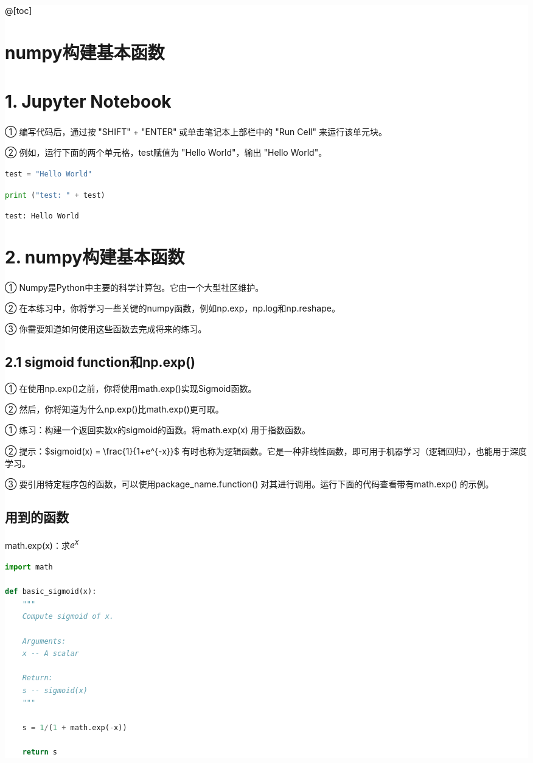 ﻿﻿@[toc]
# numpy构建基本函数

# 1. Jupyter Notebook

① 编写代码后，通过按 "SHIFT" + "ENTER" 或单击笔记本上部栏中的 "Run Cell" 来运行该单元块。

② 例如，运行下面的两个单元格，test赋值为 "Hello World"，输出 "Hello World"。


```python
test = "Hello World"
```


```python
print ("test: " + test)
```

    test: Hello World


# 2. numpy构建基本函数

① Numpy是Python中主要的科学计算包。它由一个大型社区维护。

② 在本练习中，你将学习一些关键的numpy函数，例如np.exp，np.log和np.reshape。

③ 你需要知道如何使用这些函数去完成将来的练习。

## 2.1 sigmoid function和np.exp()

① 在使用np.exp()之前，你将使用math.exp()实现Sigmoid函数。

② 然后，你将知道为什么np.exp()比math.exp()更可取。

① 练习：构建一个返回实数x的sigmoid的函数。将math.exp(x) 用于指数函数。

② 提示：$sigmoid(x) = \frac{1}{1+e^{-x}}$ 有时也称为逻辑函数。它是一种非线性函数，即可用于机器学习（逻辑回归），也能用于深度学习。

③ 要引用特定程序包的函数，可以使用package_name.function() 对其进行调用。运行下面的代码查看带有math.exp() 的示例。

## 用到的函数

math.exp(x)：求$e^{x}$


```python
import math

def basic_sigmoid(x):
    """
    Compute sigmoid of x.

    Arguments:
    x -- A scalar

    Return:
    s -- sigmoid(x)
    """
    
    s = 1/(1 + math.exp(-x))
    
    return s
```
